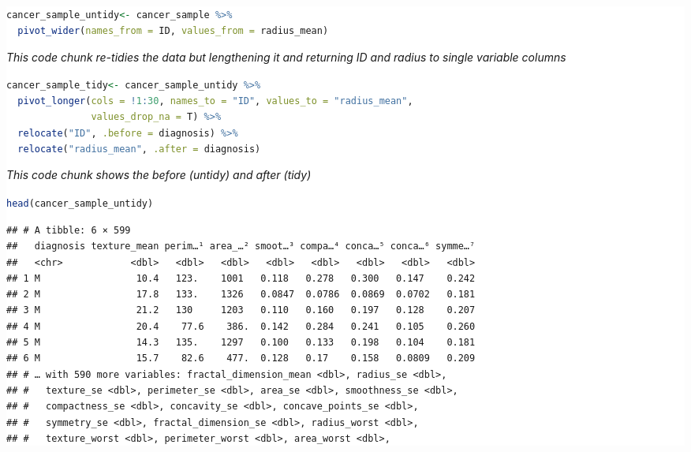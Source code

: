 ``` r
cancer_sample_untidy<- cancer_sample %>%
  pivot_wider(names_from = ID, values_from = radius_mean)
```

*This code chunk re-tidies the data but lengthening it and returning ID
and radius to single variable columns*

``` r
cancer_sample_tidy<- cancer_sample_untidy %>%
  pivot_longer(cols = !1:30, names_to = "ID", values_to = "radius_mean",
               values_drop_na = T) %>%
  relocate("ID", .before = diagnosis) %>%
  relocate("radius_mean", .after = diagnosis)
```

*This code chunk shows the before (untidy) and after (tidy)*

``` r
head(cancer_sample_untidy)
```

    ## # A tibble: 6 × 599
    ##   diagnosis texture_mean perim…¹ area_…² smoot…³ compa…⁴ conca…⁵ conca…⁶ symme…⁷
    ##   <chr>            <dbl>   <dbl>   <dbl>   <dbl>   <dbl>   <dbl>   <dbl>   <dbl>
    ## 1 M                 10.4   123.    1001   0.118   0.278   0.300   0.147    0.242
    ## 2 M                 17.8   133.    1326   0.0847  0.0786  0.0869  0.0702   0.181
    ## 3 M                 21.2   130     1203   0.110   0.160   0.197   0.128    0.207
    ## 4 M                 20.4    77.6    386.  0.142   0.284   0.241   0.105    0.260
    ## 5 M                 14.3   135.    1297   0.100   0.133   0.198   0.104    0.181
    ## 6 M                 15.7    82.6    477.  0.128   0.17    0.158   0.0809   0.209
    ## # … with 590 more variables: fractal_dimension_mean <dbl>, radius_se <dbl>,
    ## #   texture_se <dbl>, perimeter_se <dbl>, area_se <dbl>, smoothness_se <dbl>,
    ## #   compactness_se <dbl>, concavity_se <dbl>, concave_points_se <dbl>,
    ## #   symmetry_se <dbl>, fractal_dimension_se <dbl>, radius_worst <dbl>,
    ## #   texture_worst <dbl>, perimeter_worst <dbl>, area_worst <dbl>,